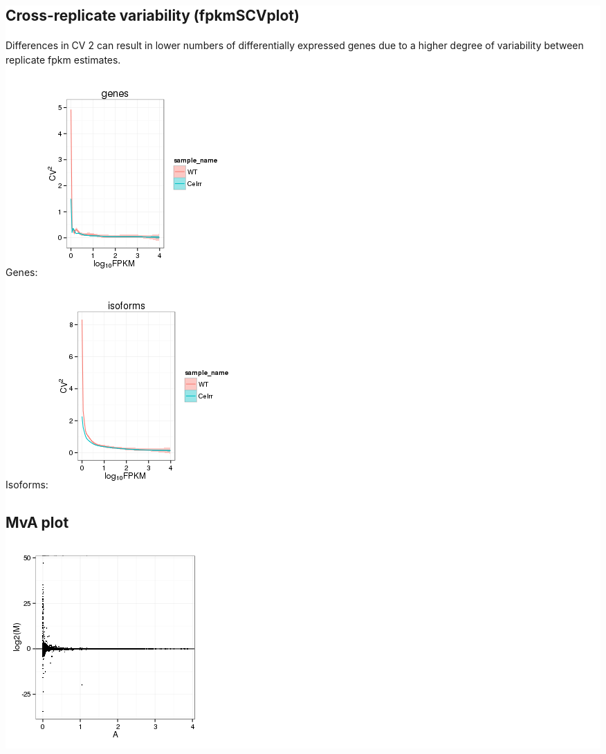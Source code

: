 ## Cross-replicate variability (fpkmSCVplot)
Differences in CV 2 can result in lower numbers of differentially expressed genes due to a higher degree of variability between replicate fpkm estimates.

Genes:
![plot of chunk CV_genes](figure/CV_genes.png) 

Isoforms: 
![plot of chunk cv_iso](figure/cv_iso.png) 


## MvA plot

![plot of chunk MvA](figure/MvA.png) 
   